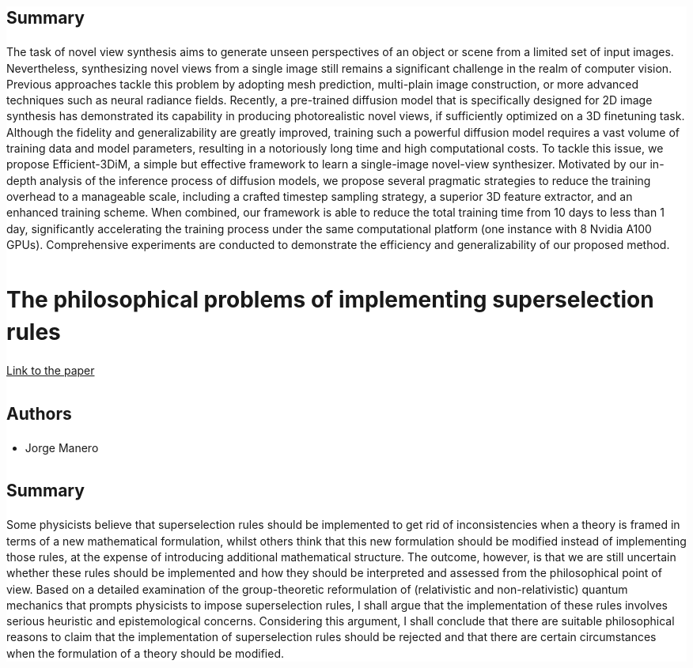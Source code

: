 ## Summary
  The task of novel view synthesis aims to generate unseen perspectives of an
object or scene from a limited set of input images. Nevertheless, synthesizing
novel views from a single image still remains a significant challenge in the
realm of computer vision. Previous approaches tackle this problem by adopting
mesh prediction, multi-plain image construction, or more advanced techniques
such as neural radiance fields. Recently, a pre-trained diffusion model that is
specifically designed for 2D image synthesis has demonstrated its capability in
producing photorealistic novel views, if sufficiently optimized on a 3D
finetuning task. Although the fidelity and generalizability are greatly
improved, training such a powerful diffusion model requires a vast volume of
training data and model parameters, resulting in a notoriously long time and
high computational costs. To tackle this issue, we propose Efficient-3DiM, a
simple but effective framework to learn a single-image novel-view synthesizer.
Motivated by our in-depth analysis of the inference process of diffusion
models, we propose several pragmatic strategies to reduce the training overhead
to a manageable scale, including a crafted timestep sampling strategy, a
superior 3D feature extractor, and an enhanced training scheme. When combined,
our framework is able to reduce the total training time from 10 days to less
than 1 day, significantly accelerating the training process under the same
computational platform (one instance with 8 Nvidia A100 GPUs). Comprehensive
experiments are conducted to demonstrate the efficiency and generalizability of
our proposed method.


# The philosophical problems of implementing superselection rules

[Link to the paper](http://arxiv.org/abs/2310.03014v1)

## Authors
- Jorge Manero

## Summary
  Some physicists believe that superselection rules should be implemented to
get rid of inconsistencies when a theory is framed in terms of a new
mathematical formulation, whilst others think that this new formulation should
be modified instead of implementing those rules, at the expense of introducing
additional mathematical structure. The outcome, however, is that we are still
uncertain whether these rules should be implemented and how they should be
interpreted and assessed from the philosophical point of view. Based on a
detailed examination of the group-theoretic reformulation of (relativistic and
non-relativistic) quantum mechanics that prompts physicists to impose
superselection rules, I shall argue that the implementation of these rules
involves serious heuristic and epistemological concerns. Considering this
argument, I shall conclude that there are suitable philosophical reasons to
claim that the implementation of superselection rules should be rejected and
that there are certain circumstances when the formulation of a theory should be
modified.
